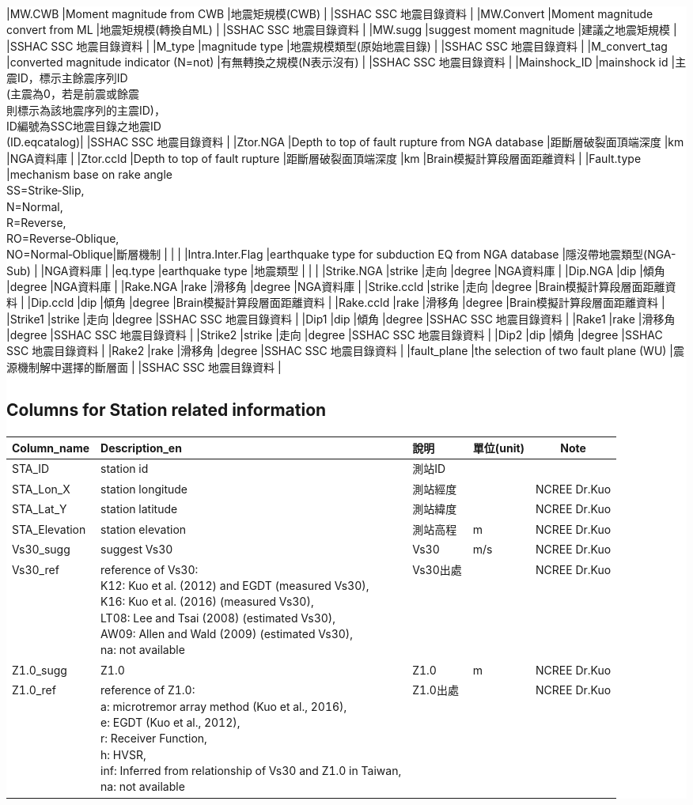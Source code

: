 |MW.CWB                |Moment magnitude from CWB                                 |地震矩規模(CWB)                     |                |SSHAC SSC 地震目錄資料     | 
|MW.Convert            |Moment magnitude convert from ML                          |地震矩規模(轉換自ML)                |                |SSHAC SSC 地震目錄資料     |
|MW.sugg               |suggest moment magnitude                                  |建議之地震矩規模                    |                |SSHAC SSC 地震目錄資料     | 
|M_type                |magnitude type                                            |地震規模類型(原始地震目錄)           |                |SSHAC SSC 地震目錄資料     | 
|M_convert_tag         |converted magnitude indicator (N=not)                     |有無轉換之規模(N表示沒有)             |                |SSHAC SSC 地震目錄資料     | 
|Mainshock_ID          |mainshock id                                              |主震ID，標示主餘震序列ID<br>(主震為0，若是前震或餘震<br>則標示為該地震序列的主震ID)，<br>ID編號為SSC地震目錄之地震ID<br>(ID.eqcatalog)|                |SSHAC SSC 地震目錄資料     |
|Ztor.NGA              |Depth to top of fault rupture from NGA database           |距斷層破裂面頂端深度                 |km              |NGA資料庫                  | 
|Ztor.ccld             |Depth to top of fault rupture                             |距斷層破裂面頂端深度                 |km              |Brain模擬計算段層面距離資料  | 
|Fault.type            |mechanism base on rake angle<br>SS=Strike‐Slip,<br>N=Normal,<br>R=Reverse,<br>RO=Reverse‐Oblique,<br>NO=Normal‐Oblique|斷層機制                            |                |                           | 
|Intra.Inter.Flag      |earthquake type for subduction EQ from NGA database       |隱沒帶地震類型(NGA-Sub)              |                |NGA資料庫                  |
|eq.type               |earthquake type                                           |地震類型                             |               |                            |
|Strike.NGA            |strike                                                    |走向                                |degree          |NGA資料庫                  |
|Dip.NGA               |dip                                                       |傾角                                |degree          |NGA資料庫                  |
|Rake.NGA              |rake                                                      |滑移角                              |degree          |NGA資料庫                  |
|Strike.ccld           |strike                                                    |走向                                |degree          |Brain模擬計算段層面距離資料 |
|Dip.ccld              |dip                                                       |傾角                                |degree          |Brain模擬計算段層面距離資料 | 
|Rake.ccld             |rake                                                      |滑移角                              |degree          |Brain模擬計算段層面距離資料 | 
|Strike1               |strike                                                    |走向                                |degree          |SSHAC SSC 地震目錄資料     | 
|Dip1                  |dip                                                       |傾角                                |degree          |SSHAC SSC 地震目錄資料     |
|Rake1                 |rake                                                      |滑移角                              |degree          |SSHAC SSC 地震目錄資料     | 
|Strike2               |strike                                                    |走向                                |degree          |SSHAC SSC 地震目錄資料     | 
|Dip2                  |dip                                                       |傾角                                |degree          |SSHAC SSC 地震目錄資料     | 
|Rake2                 |rake                                                      |滑移角                              |degree          |SSHAC SSC 地震目錄資料     |
|fault_plane           |the selection of two fault plane (WU)                     |震源機制解中選擇的斷層面              |                 |SSHAC SSC 地震目錄資料     |

## Columns for Station related information

|Column_name           |Description_en                                            |說明                                |單位(unit)      |Note                       |    
|:---------------------|:---------------------------------------------------------|:----------------------------------|:---------------|---------------------------|
|STA_ID                |station id                                                |測站ID                              |                |                           | 
|STA_Lon_X             |station longitude                                         |測站經度                            |                |NCREE Dr.Kuo               | 
|STA_Lat_Y             |station latitude                                          |測站緯度                            |                |NCREE Dr.Kuo               |
|STA_Elevation         |station elevation                                         |測站高程                            |m               |NCREE Dr.Kuo               | 
|Vs30_sugg             |suggest Vs30                                              |Vs30                                |m/s             |NCREE Dr.Kuo               | 
|Vs30_ref              |reference of Vs30:<br>K12: Kuo et al. (2012) and EGDT (measured Vs30),<br>K16: Kuo et al. (2016) (measured Vs30),<br>LT08: Lee and Tsai (2008) (estimated Vs30),<br>AW09: Allen and Wald (2009) (estimated Vs30),<br>na: not available|Vs30出處                            |                |NCREE Dr.Kuo               | 
|Z1.0_sugg             |Z1.0                                                      |Z1.0                                |m               |NCREE Dr.Kuo               |
|Z1.0_ref              |reference of Z1.0:<br>a: microtremor array method (Kuo et al., 2016),<br>e: EGDT (Kuo et al., 2012),<br>r: Receiver Function,<br>h: HVSR,<br>inf: Inferred from relationship of Vs30 and Z1.0 in Taiwan,<br>na: not available|Z1.0出處                            |                |NCREE Dr.Kuo               | 